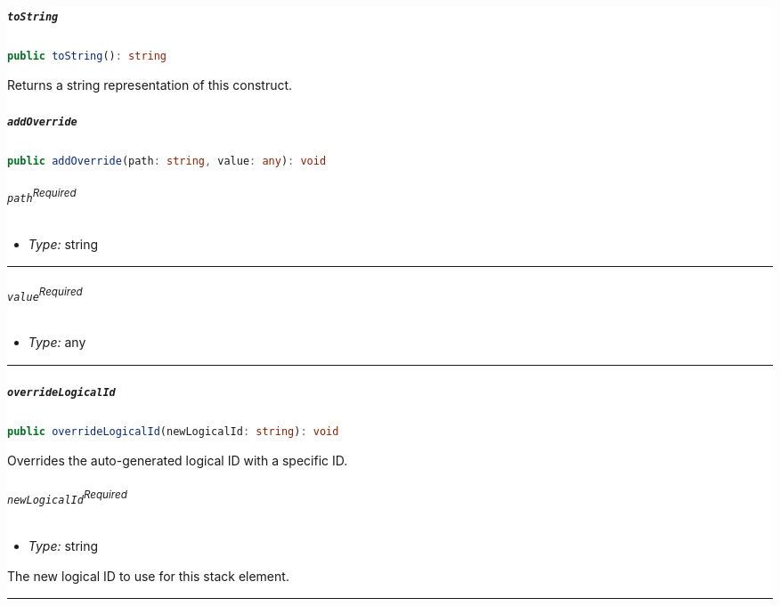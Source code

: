##### `toString` <a name="toString" id="@cdktf/provider-cloudflare.dataCloudflareZeroTrustDeviceCustomProfiles.DataCloudflareZeroTrustDeviceCustomProfiles.toString"></a>

```typescript
public toString(): string
```

Returns a string representation of this construct.

##### `addOverride` <a name="addOverride" id="@cdktf/provider-cloudflare.dataCloudflareZeroTrustDeviceCustomProfiles.DataCloudflareZeroTrustDeviceCustomProfiles.addOverride"></a>

```typescript
public addOverride(path: string, value: any): void
```

###### `path`<sup>Required</sup> <a name="path" id="@cdktf/provider-cloudflare.dataCloudflareZeroTrustDeviceCustomProfiles.DataCloudflareZeroTrustDeviceCustomProfiles.addOverride.parameter.path"></a>

- *Type:* string

---

###### `value`<sup>Required</sup> <a name="value" id="@cdktf/provider-cloudflare.dataCloudflareZeroTrustDeviceCustomProfiles.DataCloudflareZeroTrustDeviceCustomProfiles.addOverride.parameter.value"></a>

- *Type:* any

---

##### `overrideLogicalId` <a name="overrideLogicalId" id="@cdktf/provider-cloudflare.dataCloudflareZeroTrustDeviceCustomProfiles.DataCloudflareZeroTrustDeviceCustomProfiles.overrideLogicalId"></a>

```typescript
public overrideLogicalId(newLogicalId: string): void
```

Overrides the auto-generated logical ID with a specific ID.

###### `newLogicalId`<sup>Required</sup> <a name="newLogicalId" id="@cdktf/provider-cloudflare.dataCloudflareZeroTrustDeviceCustomProfiles.DataCloudflareZeroTrustDeviceCustomProfiles.overrideLogicalId.parameter.newLogicalId"></a>

- *Type:* string

The new logical ID to use for this stack element.

---
